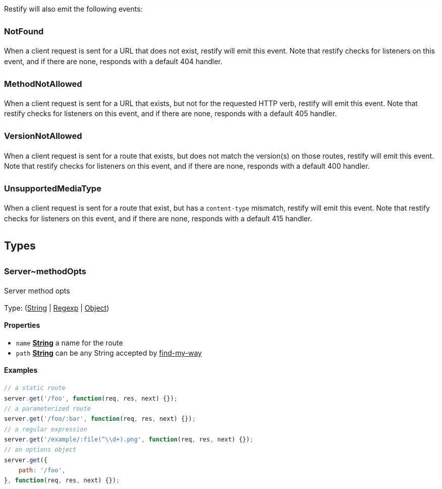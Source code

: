 Restify will also emit the following events:

### NotFound

When a client request is sent for a URL that does not exist, restify
will emit this event. Note that restify checks for listeners on this
event, and if there are none, responds with a default 404 handler.

### MethodNotAllowed

When a client request is sent for a URL that exists, but not for the requested
HTTP verb, restify will emit this event. Note that restify checks for listeners
on this event, and if there are none, responds with a default 405 handler.

### VersionNotAllowed

When a client request is sent for a route that exists, but does not
match the version(s) on those routes, restify will emit this
event. Note that restify checks for listeners on this event, and if
there are none, responds with a default 400 handler.

### UnsupportedMediaType

When a client request is sent for a route that exist, but has a `content-type`
mismatch, restify will emit this event. Note that restify checks for listeners
on this event, and if there are none, responds with a default 415 handler.


## Types




### Server~methodOpts

Server method opts

Type: ([String][25] \| [Regexp][46] \| [Object][24])

**Properties**

-   `name` **[String][25]** a name for the route
-   `path` **[String][25]** can be any String accepted by
    [find-my-way][47]

**Examples**

```javascript
// a static route
server.get('/foo', function(req, res, next) {});
// a parameterized route
server.get('/foo/:bar', function(req, res, next) {});
// a regular expression
server.get('/example/:file(^\\d+).png', function(req, res, next) {});
// an options object
server.get({
    path: '/foo',
}, function(req, res, next) {});
```


[1]: #createserver
[2]: #server
[3]: #listen
[4]: #close
[5]: #get
[6]: #head
[7]: #post
[8]: #put
[9]: #patch
[10]: #del
[11]: #opts
[12]: #pre
[13]: #use
[14]: #param
[15]: #rm
[16]: #address
[17]: #inflightrequests
[18]: #debuginfo
[19]: #tostring
[20]: #events
[21]: #errors
[22]: #types
[23]: #servermethodopts
[24]: https://developer.mozilla.org/docs/Web/JavaScript/Reference/Global_Objects/Object
[25]: https://developer.mozilla.org/docs/Web/JavaScript/Reference/Global_Objects/String
[26]: https://developer.mozilla.org/docs/Web/JavaScript/Reference/Global_Objects/Boolean
[27]: https://github.com/trentm/node-bunyan
[28]: https://nodejs.org/api/buffer.html
[29]: https://github.com/indutny/node-spdy
[30]: https://nodejs.org/api/http2.html
[31]: http://nodejs.org/api/https.html#https_https
[32]: #server
[33]: http://nodejs.org/docs/latest/api/net.html#net_server_listen_path_callback
[34]: https://developer.mozilla.org/docs/Web/JavaScript/Reference/Global_Objects/Number
[35]: https://developer.mozilla.org/docs/Web/JavaScript/Reference/Statements/function
[36]: https://developer.mozilla.org/docs/Web/JavaScript/Reference/Global_Objects/TypeError
[37]: https://developer.mozilla.org/docs/Web/JavaScript/Reference/Global_Objects/undefined
[38]: http://nodejs.org/docs/latest/api/net.html#net_event_close
[39]: #servermethodopts
[40]: https://developer.mozilla.org/docs/Web/JavaScript/Reference/Global_Objects/Array
[41]: http://expressjs.com/guide.html#route-param%20pre-conditions
[42]: http://nodejs.org/docs/latest/api/net.html#net_server_address
[43]: http://nodejs.org/docs/latest/api/http.html#http_class_http_server
[44]: https://nodejs.org/api/domain.html
[45]: https://github.com/restify/errors
[46]: https://developer.mozilla.org/docs/Web/JavaScript/Reference/Global_Objects/RegExp
[47]: https://github.com/delvedor/find-my-way